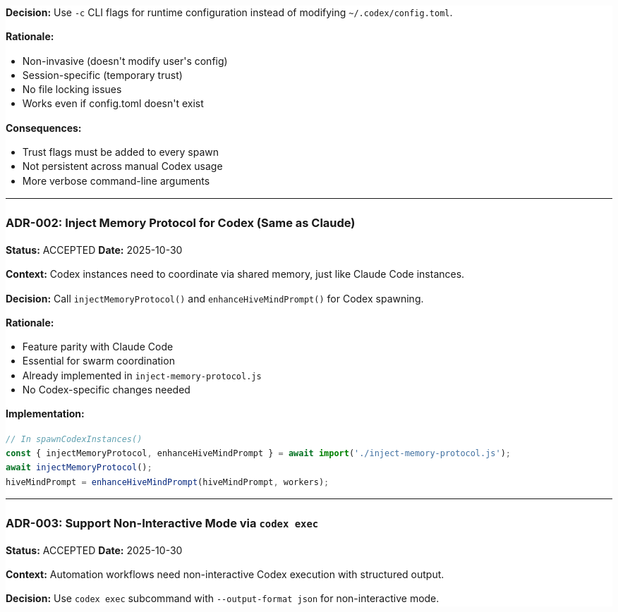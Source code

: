 **Decision:**
Use `-c` CLI flags for runtime configuration instead of modifying `~/.codex/config.toml`.

**Rationale:**
- Non-invasive (doesn't modify user's config)
- Session-specific (temporary trust)
- No file locking issues
- Works even if config.toml doesn't exist

**Consequences:**
- Trust flags must be added to every spawn
- Not persistent across manual Codex usage
- More verbose command-line arguments

---

### ADR-002: Inject Memory Protocol for Codex (Same as Claude)

**Status:** ACCEPTED
**Date:** 2025-10-30

**Context:**
Codex instances need to coordinate via shared memory, just like Claude Code instances.

**Decision:**
Call `injectMemoryProtocol()` and `enhanceHiveMindPrompt()` for Codex spawning.

**Rationale:**
- Feature parity with Claude Code
- Essential for swarm coordination
- Already implemented in `inject-memory-protocol.js`
- No Codex-specific changes needed

**Implementation:**
```javascript
// In spawnCodexInstances()
const { injectMemoryProtocol, enhanceHiveMindPrompt } = await import('./inject-memory-protocol.js');
await injectMemoryProtocol();
hiveMindPrompt = enhanceHiveMindPrompt(hiveMindPrompt, workers);
```

---

### ADR-003: Support Non-Interactive Mode via `codex exec`

**Status:** ACCEPTED
**Date:** 2025-10-30

**Context:**
Automation workflows need non-interactive Codex execution with structured output.

**Decision:**
Use `codex exec` subcommand with `--output-format json` for non-interactive mode.
